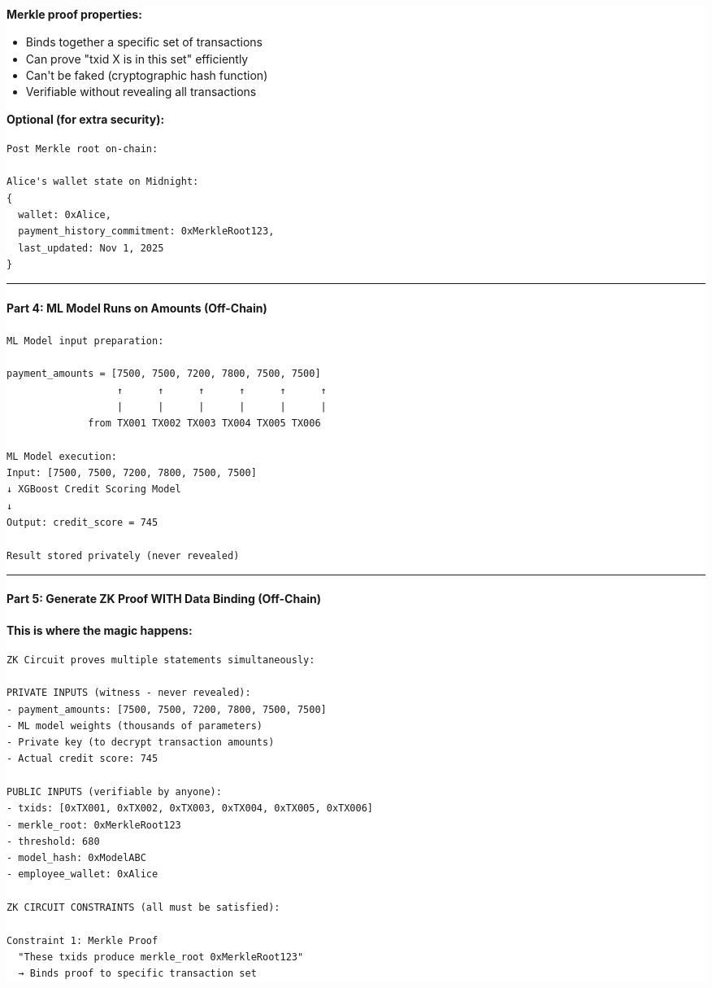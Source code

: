 **Merkle proof properties:**
- Binds together a specific set of transactions
- Can prove "txid X is in this set" efficiently
- Can't be faked (cryptographic hash function)
- Verifiable without revealing all transactions

**Optional (for extra security):**
```
Post Merkle root on-chain:

Alice's wallet state on Midnight:
{
  wallet: 0xAlice,
  payment_history_commitment: 0xMerkleRoot123,
  last_updated: Nov 1, 2025
}
```

---

#### Part 4: ML Model Runs on Amounts (Off-Chain)

```
ML Model input preparation:

payment_amounts = [7500, 7500, 7200, 7800, 7500, 7500]
                   ↑      ↑      ↑      ↑      ↑      ↑
                   |      |      |      |      |      |
              from TX001 TX002 TX003 TX004 TX005 TX006

ML Model execution:
Input: [7500, 7500, 7200, 7800, 7500, 7500]
↓ XGBoost Credit Scoring Model
↓
Output: credit_score = 745

Result stored privately (never revealed)
```

---

#### Part 5: Generate ZK Proof WITH Data Binding (Off-Chain)

**This is where the magic happens:**

```
ZK Circuit proves multiple statements simultaneously:

PRIVATE INPUTS (witness - never revealed):
- payment_amounts: [7500, 7500, 7200, 7800, 7500, 7500]
- ML model weights (thousands of parameters)
- Private key (to decrypt transaction amounts)
- Actual credit score: 745

PUBLIC INPUTS (verifiable by anyone):
- txids: [0xTX001, 0xTX002, 0xTX003, 0xTX004, 0xTX005, 0xTX006]
- merkle_root: 0xMerkleRoot123
- threshold: 680
- model_hash: 0xModelABC
- employee_wallet: 0xAlice

ZK CIRCUIT CONSTRAINTS (all must be satisfied):

Constraint 1: Merkle Proof
  "These txids produce merkle_root 0xMerkleRoot123"
  → Binds proof to specific transaction set
```